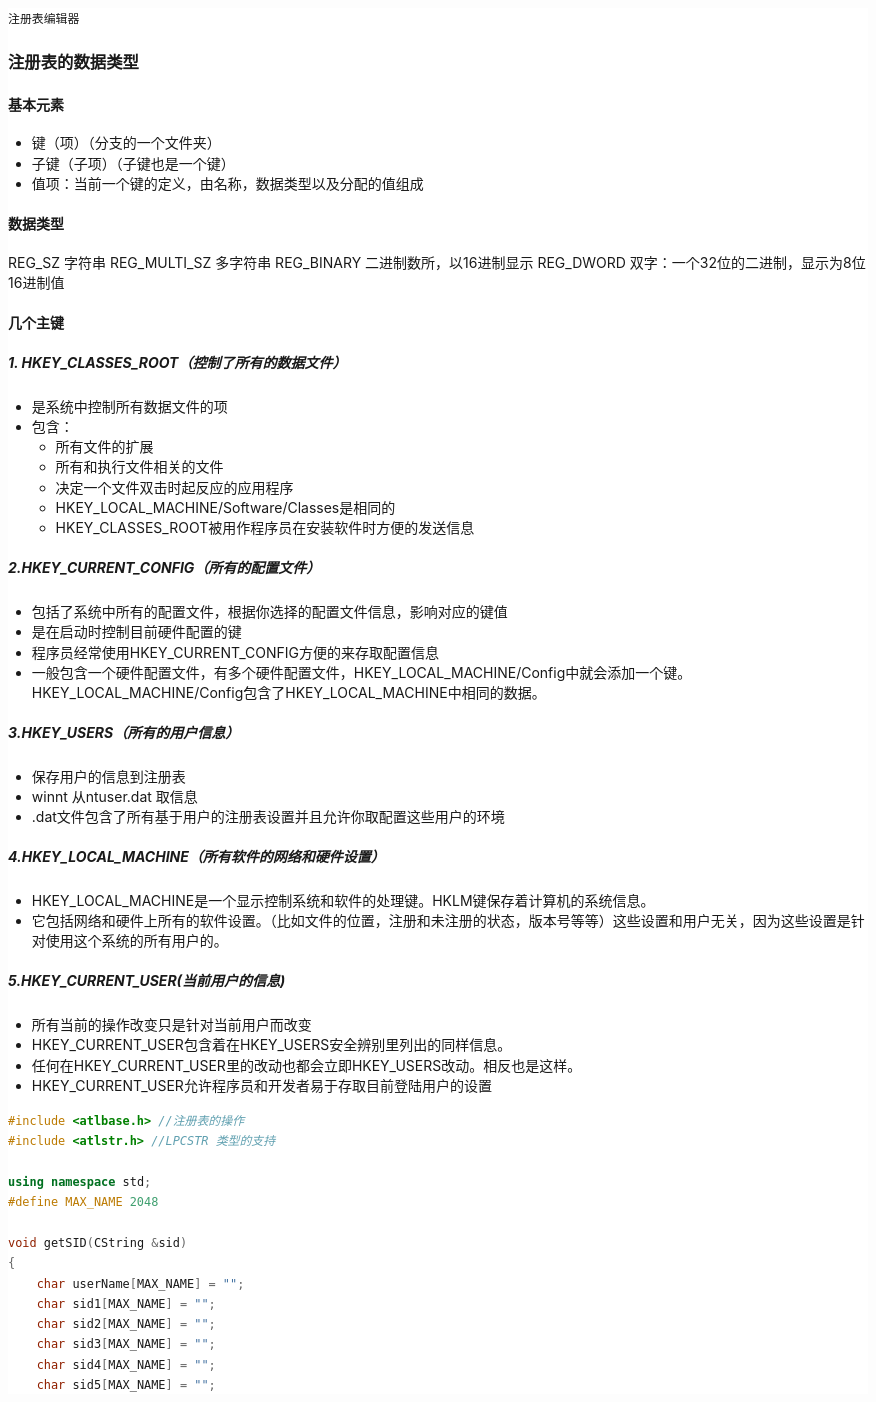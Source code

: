     注册表编辑器

### 注册表的数据类型

#### 基本元素
- 键（项）（分支的一个文件夹）
- 子键（子项）（子键也是一个键）
- 值项：当前一个键的定义，由名称，数据类型以及分配的值组成

#### 数据类型

REG_SZ  字符串
REG_MULTI_SZ 多字符串
REG_BINARY 二进制数所，以16进制显示
REG_DWORD 双字：一个32位的二进制，显示为8位16进制值


#### 几个主键
##### 1. HKEY_CLASSES_ROOT（控制了所有的数据文件）
- 是系统中控制所有数据文件的项
- 包含：
  - 所有文件的扩展
  - 所有和执行文件相关的文件
  - 决定一个文件双击时起反应的应用程序
  - HKEY_LOCAL_MACHINE/Software/Classes是相同的
  - HKEY_CLASSES_ROOT被用作程序员在安装软件时方便的发送信息



##### 2.HKEY_CURRENT_CONFIG（所有的配置文件）
- 包括了系统中所有的配置文件，根据你选择的配置文件信息，影响对应的键值
- 是在启动时控制目前硬件配置的键
- 程序员经常使用HKEY_CURRENT_CONFIG方便的来存取配置信息
- 一般包含一个硬件配置文件，有多个硬件配置文件，HKEY_LOCAL_MACHINE/Config中就会添加一个键。HKEY_LOCAL_MACHINE/Config包含了HKEY_LOCAL_MACHINE中相同的数据。

##### 3.HKEY_USERS（所有的用户信息）
- 保存用户的信息到注册表
- winnt 从ntuser.dat 取信息
- .dat文件包含了所有基于用户的注册表设置并且允许你取配置这些用户的环境

##### 4.HKEY_LOCAL_MACHINE（所有软件的网络和硬件设置）
- HKEY_LOCAL_MACHINE是一个显示控制系统和软件的处理键。HKLM键保存着计算机的系统信息。
- 它包括网络和硬件上所有的软件设置。（比如文件的位置，注册和未注册的状态，版本号等等）这些设置和用户无关，因为这些设置是针对使用这个系统的所有用户的。

##### 5.HKEY_CURRENT_USER(当前用户的信息)
- 所有当前的操作改变只是针对当前用户而改变
- HKEY_CURRENT_USER包含着在HKEY_USERS安全辨别里列出的同样信息。
- 任何在HKEY_CURRENT_USER里的改动也都会立即HKEY_USERS改动。相反也是这样。
- HKEY_CURRENT_USER允许程序员和开发者易于存取目前登陆用户的设置

```cpp
#include <atlbase.h> //注册表的操作
#include <atlstr.h> //LPCSTR 类型的支持

using namespace std;
#define MAX_NAME 2048

void getSID(CString &sid)
{
    char userName[MAX_NAME] = "";
    char sid1[MAX_NAME] = "";
    char sid2[MAX_NAME] = "";
    char sid3[MAX_NAME] = "";
    char sid4[MAX_NAME] = "";
    char sid5[MAX_NAME] = "";
```